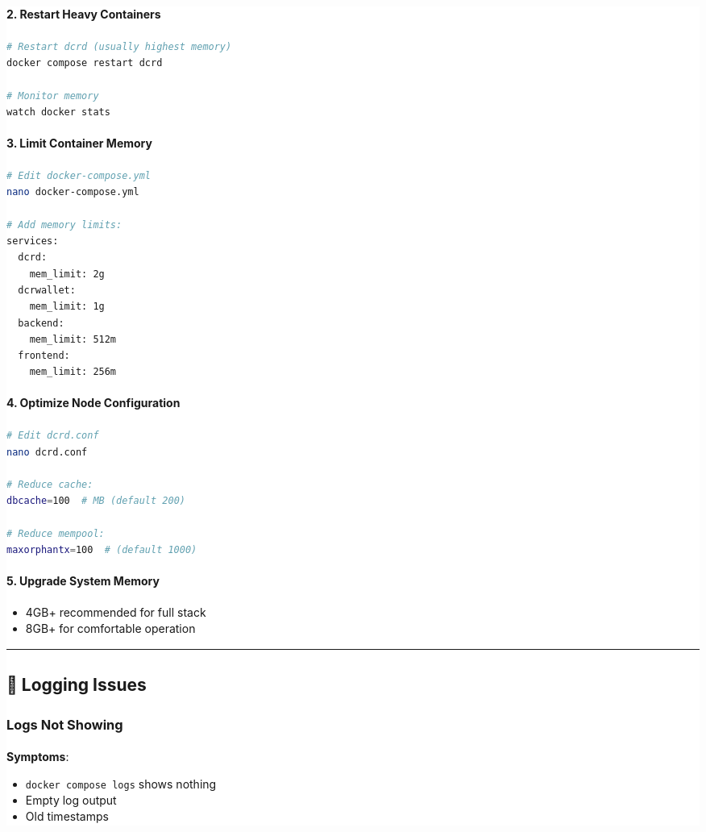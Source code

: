 #### 2. Restart Heavy Containers
```bash
# Restart dcrd (usually highest memory)
docker compose restart dcrd

# Monitor memory
watch docker stats
```

#### 3. Limit Container Memory
```bash
# Edit docker-compose.yml
nano docker-compose.yml

# Add memory limits:
services:
  dcrd:
    mem_limit: 2g
  dcrwallet:
    mem_limit: 1g
  backend:
    mem_limit: 512m
  frontend:
    mem_limit: 256m
```

#### 4. Optimize Node Configuration
```bash
# Edit dcrd.conf
nano dcrd.conf

# Reduce cache:
dbcache=100  # MB (default 200)

# Reduce mempool:
maxorphantx=100  # (default 1000)
```

#### 5. Upgrade System Memory
- 4GB+ recommended for full stack
- 8GB+ for comfortable operation

---

## 📝 Logging Issues

### Logs Not Showing

**Symptoms**:
- `docker compose logs` shows nothing
- Empty log output
- Old timestamps
